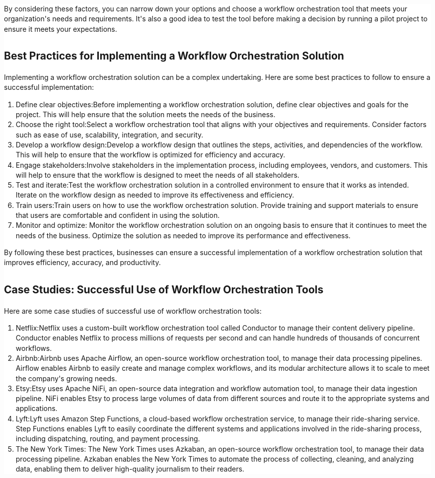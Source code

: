 By considering these factors, you can narrow down your options and choose a workflow orchestration tool that meets your organization's needs and requirements. It's also a good idea to test the tool before making a decision by running a pilot project to ensure it meets your expectations.

Best Practices for Implementing a Workflow Orchestration Solution
-----------------------------------------------------------------

Implementing a workflow orchestration solution can be a complex undertaking. Here are some best practices to follow to ensure a successful implementation:

1. Define clear objectives:Before implementing a workflow orchestration solution, define clear objectives and goals for the project. This will help ensure that the solution meets the needs of the business.
2. Choose the right tool:Select a workflow orchestration tool that aligns with your objectives and requirements. Consider factors such as ease of use, scalability, integration, and security.
3. Develop a workflow design:Develop a workflow design that outlines the steps, activities, and dependencies of the workflow. This will help to ensure that the workflow is optimized for efficiency and accuracy.
4. Engage stakeholders:Involve stakeholders in the implementation process, including employees, vendors, and customers. This will help to ensure that the workflow is designed to meet the needs of all stakeholders.
5. Test and iterate:Test the workflow orchestration solution in a controlled environment to ensure that it works as intended. Iterate on the workflow design as needed to improve its effectiveness and efficiency.
6. Train users:Train users on how to use the workflow orchestration solution. Provide training and support materials to ensure that users are comfortable and confident in using the solution.
7. Monitor and optimize:
   Monitor the workflow orchestration solution on an ongoing basis to ensure that it continues to meet the needs of the business. Optimize the solution as needed to improve its performance and effectiveness.

By following these best practices, businesses can ensure a successful implementation of a workflow orchestration solution that improves efficiency, accuracy, and productivity.

Case Studies: Successful Use of Workflow Orchestration Tools
------------------------------------------------------------

Here are some case studies of successful use of workflow orchestration tools:

1. Netflix:Netflix uses a custom-built workflow orchestration tool called Conductor to manage their content delivery pipeline. Conductor enables Netflix to process millions of requests per second and can handle hundreds of thousands of concurrent workflows.
2. Airbnb:Airbnb uses Apache Airflow, an open-source workflow orchestration tool, to manage their data processing pipelines. Airflow enables Airbnb to easily create and manage complex workflows, and its modular architecture allows it to scale to meet the company's growing needs.
3. Etsy:Etsy uses Apache NiFi, an open-source data integration and workflow automation tool, to manage their data ingestion pipeline. NiFi enables Etsy to process large volumes of data from different sources and route it to the appropriate systems and applications.
4. Lyft:Lyft uses Amazon Step Functions, a cloud-based workflow orchestration service, to manage their ride-sharing service. Step Functions enables Lyft to easily coordinate the different systems and applications involved in the ride-sharing process, including dispatching, routing, and payment processing.
5. The New York Times:
   The New York Times uses Azkaban, an open-source workflow orchestration tool, to manage their data processing pipeline. Azkaban enables the New York Times to automate the process of collecting, cleaning, and analyzing data, enabling them to deliver high-quality journalism to their readers.
